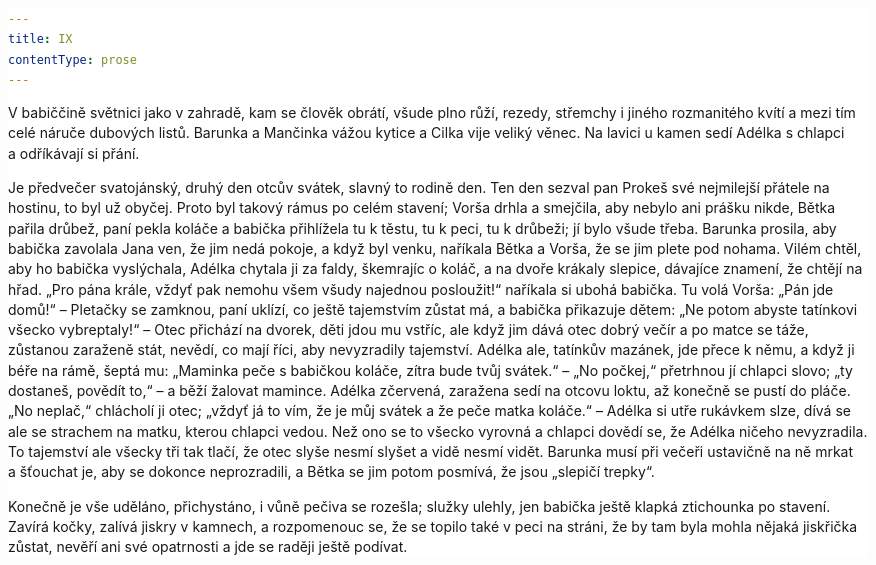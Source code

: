 ```yaml
---
title: IX
contentType: prose
---
```


<section>

V babiččině světnici jako v zahradě, kam se člověk obrátí, všude plno růží, rezedy, střemchy i jiného rozmanitého kvítí a mezi tím celé náruče dubových listů. Barunka a Mančinka vážou kytice a Cilka vije veliký věnec. Na lavici u kamen sedí Adélka s chlapci a odříkávají si přání.

Je předvečer svatojánský, druhý den otcův svátek, slavný to rodině den. Ten den sezval pan Prokeš své nejmilejší přátele na hostinu, to byl už obyčej. Proto byl takový rámus po celém stavení; Vorša drhla a smejčila, aby nebylo ani prášku nikde, Bětka pařila drůbež, paní pekla koláče a babička přihlížela tu k těstu, tu k peci, tu k drůbeži; jí bylo všude třeba. Barunka prosila, aby babička zavolala Jana ven, že jim nedá pokoje, a když byl venku, naříkala Bětka a Vorša, že se jim plete pod nohama. Vilém chtěl, aby ho babička vyslýchala, Adélka chytala ji za faldy, škemrajíc o koláč, a na dvoře krákaly slepice, dávajíce znamení, že chtějí na hřad. „Pro pána krále, vždyť pak nemohu všem všudy najednou posloužit!“ naříkala si ubohá babička. Tu volá Vorša: „Pán jde domů!“ – Pletačky se zamknou, paní uklízí, co ještě tajemstvím zůstat má, a babička přikazuje dětem: „Ne potom abyste tatínkovi všecko vybreptaly!“ – Otec přichází na dvorek, děti jdou mu vstříc, ale když jim dává otec dobrý večír a po matce se táže, zůstanou zaraženě stát, nevědí, co mají říci, aby nevyzradily tajemství. Adélka ale, tatínkův mazánek, jde přece k němu, a když ji béře na rámě, šeptá mu: „Maminka peče s babičkou koláče, zítra bude tvůj svátek.“ – „No počkej,“ přetrhnou jí chlapci slovo; „ty dostaneš, povědít to,“ – a běží žalovat mamince. Adélka zčervená, zaražena sedí na otcovu loktu, až konečně se pustí do pláče. „No neplač,“ chlácholí ji otec; „vždyť já to vím, že je můj svátek a že peče matka koláče.“ – Adélka si utře rukávkem slze, dívá se ale se strachem na matku, kterou chlapci vedou. Než ono se to všecko vyrovná a chlapci dovědí se, že Adélka ničeho nevyzradila. To tajemství ale všecky tři tak tlačí, že otec slyše nesmí slyšet a vidě nesmí vidět. Barunka musí při večeři ustavičně na ně mrkat a šťouchat je, aby se dokonce neprozradili, a Bětka se jim potom posmívá, že jsou „slepičí trepky“.

Konečně je vše uděláno, přichystáno, i vůně pečiva se rozešla; služky ulehly, jen babička ještě klapká ztichounka po stavení. Zavírá kočky, zalívá jiskry v kamnech, a rozpomenouc se, že se topilo také v peci na stráni, že by tam byla mohla nějaká jiskřička zůstat, nevěří ani své opatrnosti a jde se raději ještě podívat.
